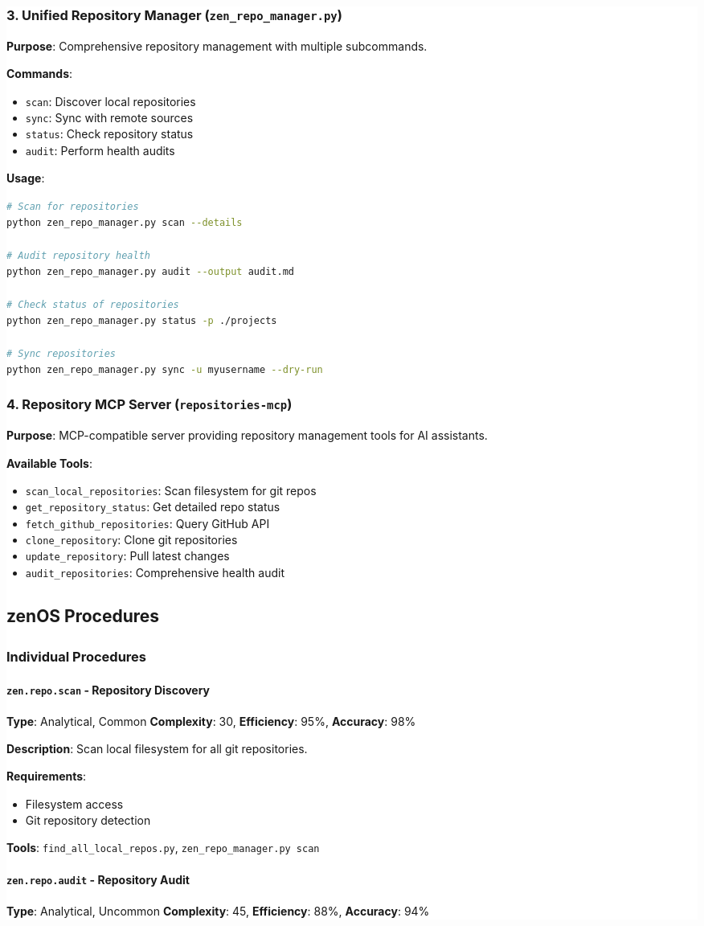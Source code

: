 ### 3. Unified Repository Manager (`zen_repo_manager.py`)

**Purpose**: Comprehensive repository management with multiple subcommands.

**Commands**:
- `scan`: Discover local repositories
- `sync`: Sync with remote sources
- `status`: Check repository status
- `audit`: Perform health audits

**Usage**:
```bash
# Scan for repositories
python zen_repo_manager.py scan --details

# Audit repository health
python zen_repo_manager.py audit --output audit.md

# Check status of repositories
python zen_repo_manager.py status -p ./projects

# Sync repositories
python zen_repo_manager.py sync -u myusername --dry-run
```

### 4. Repository MCP Server (`repositories-mcp`)

**Purpose**: MCP-compatible server providing repository management tools for AI assistants.

**Available Tools**:
- `scan_local_repositories`: Scan filesystem for git repos
- `get_repository_status`: Get detailed repo status
- `fetch_github_repositories`: Query GitHub API
- `clone_repository`: Clone git repositories
- `update_repository`: Pull latest changes
- `audit_repositories`: Comprehensive health audit

## zenOS Procedures

### Individual Procedures

#### `zen.repo.scan` - Repository Discovery
**Type**: Analytical, Common
**Complexity**: 30, **Efficiency**: 95%, **Accuracy**: 98%

**Description**: Scan local filesystem for all git repositories.

**Requirements**:
- Filesystem access
- Git repository detection

**Tools**: `find_all_local_repos.py`, `zen_repo_manager.py scan`

#### `zen.repo.audit` - Repository Audit
**Type**: Analytical, Uncommon
**Complexity**: 45, **Efficiency**: 88%, **Accuracy**: 94%

